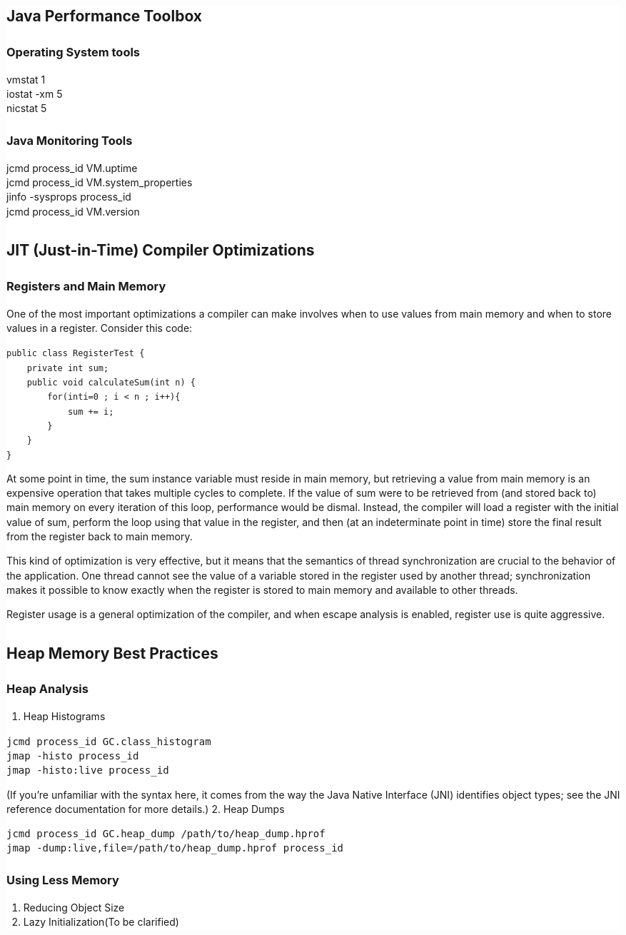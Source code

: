 ## Java Performance Toolbox
### Operating System tools
vmstat 1 <br>
iostat -xm 5 <br>
nicstat 5
### Java Monitoring Tools
jcmd process_id VM.uptime<br>
jcmd process_id VM.system_properties<br>
jinfo -sysprops process_id<br>
jcmd process_id VM.version<br>
## JIT (Just-in-Time) Compiler Optimizations
### Registers and Main Memory
One of the most important optimizations a compiler can make involves when to use values from main memory and when to store values in a register. Consider this code:
<pre><code>public class RegisterTest {
    private int sum;
    public void calculateSum(int n) {
        for(inti=0 ; i < n ; i++){
            sum += i;
        }
    }
}</code></pre>
<p>At some point in time, the sum instance variable must reside in main memory, but retrieving a value from main memory is an expensive operation that takes multiple cycles to complete. If the value of sum were to be retrieved from (and stored back to) 
main memory on every iteration of this loop, performance would be dismal. Instead, the compiler will load a register with the initial value of sum, perform the loop using that value in the register, and then (at an indeterminate point in time) store 
the final result from the register back to main memory.</p>
<p>This kind of optimization is very effective, but it means that the semantics of thread synchronization are crucial to the behavior of the application. One thread cannot see the value of a variable stored in the register used by another 
thread; synchronization makes it possible to know exactly when the register is stored to main memory and available to other threads.</p>
<p>Register usage is a general optimization of the compiler, and when escape analysis is enabled, register use is quite aggressive.</p>

## Heap Memory Best Practices
### Heap Analysis
1. Heap Histograms
<pre>jcmd process_id GC.class_histogram
jmap -histo process_id
jmap -histo:live process_id</pre>
(If you’re unfamiliar with the syntax here, it comes from the way the Java Native Interface (JNI) identifies object types; see the JNI reference documentation for more details.)
2. Heap Dumps
<pre>jcmd process_id GC.heap_dump /path/to/heap_dump.hprof
jmap -dump:live,file=/path/to/heap_dump.hprof process_id</pre>
### Using Less Memory
1. Reducing Object Size
2. Lazy Initialization(To be clarified)
